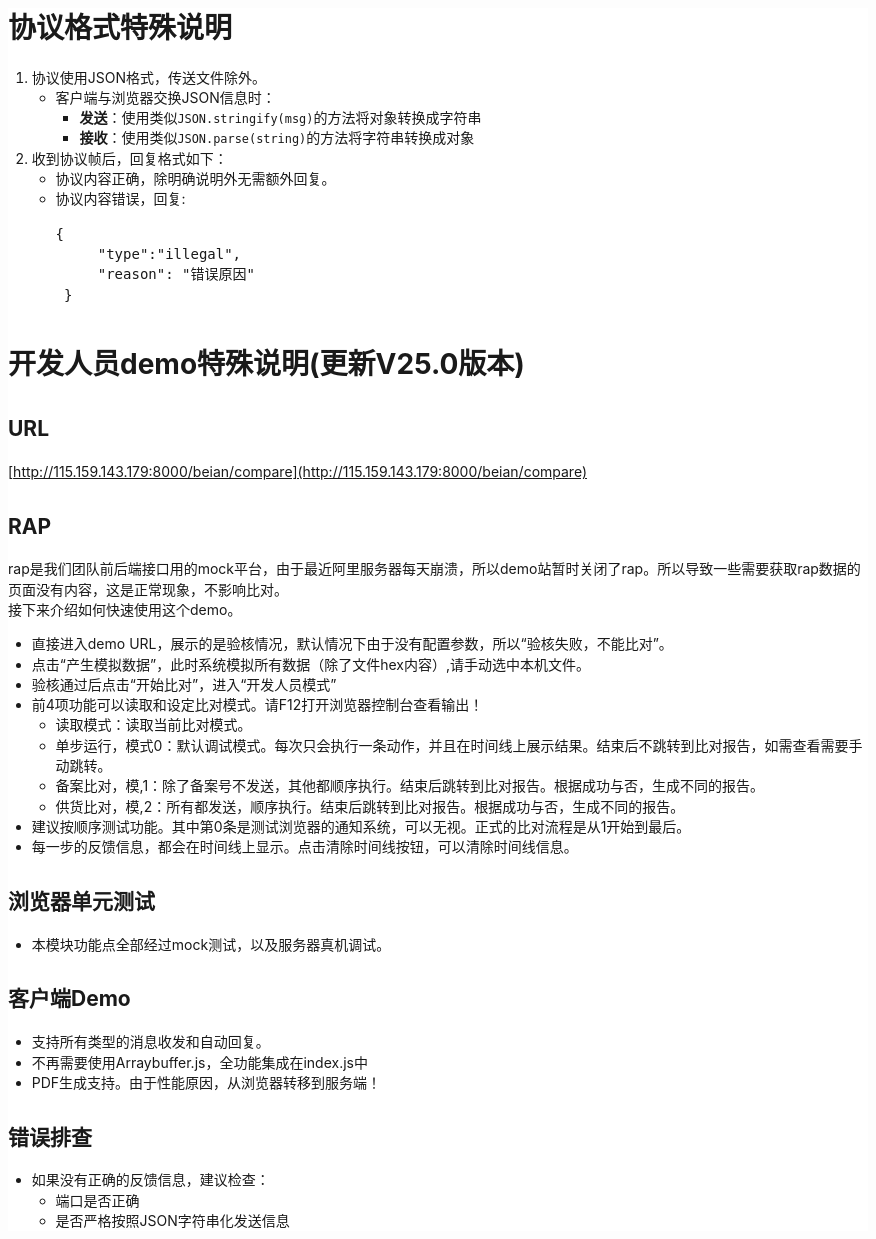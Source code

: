 # 协议格式特殊说明 #
1. 协议使用JSON格式，传送文件除外。
    - 客户端与浏览器交换JSON信息时：
        - **发送**：使用类似`JSON.stringify(msg)`的方法将对象转换成字符串
        - **接收**：使用类似`JSON.parse(string)`的方法将字符串转换成对象
2. 收到协议帧后，回复格式如下：
	-  协议内容正确，除明确说明外无需额外回复。
	-  协议内容错误，回复:
    	<pre>{
            "type":"illegal",
            "reason": "错误原因"
    	}</pre>


# 开发人员demo特殊说明(更新V25.0版本) #
## URL
[http://115.159.143.179:8000/beian/compare](http://115.159.143.179:8000/beian/compare)
## RAP

rap是我们团队前后端接口用的mock平台，由于最近阿里服务器每天崩溃，所以demo站暂时关闭了rap。所以导致一些需要获取rap数据的页面没有内容，这是正常现象，不影响比对。  
接下来介绍如何快速使用这个demo。

- 直接进入demo URL，展示的是验核情况，默认情况下由于没有配置参数，所以“验核失败，不能比对”。
- 点击“产生模拟数据”，此时系统模拟所有数据（除了文件hex内容）,请手动选中本机文件。
- 验核通过后点击“开始比对”，进入“开发人员模式”
- 前4项功能可以读取和设定比对模式。请F12打开浏览器控制台查看输出！
    - 读取模式：读取当前比对模式。
    - 单步运行，模式0：默认调试模式。每次只会执行一条动作，并且在时间线上展示结果。结束后不跳转到比对报告，如需查看需要手动跳转。
    - 备案比对，模,1：除了备案号不发送，其他都顺序执行。结束后跳转到比对报告。根据成功与否，生成不同的报告。
    - 供货比对，模,2：所有都发送，顺序执行。结束后跳转到比对报告。根据成功与否，生成不同的报告。
- 建议按顺序测试功能。其中第0条是测试浏览器的通知系统，可以无视。正式的比对流程是从1开始到最后。
- 每一步的反馈信息，都会在时间线上显示。点击清除时间线按钮，可以清除时间线信息。

## 浏览器单元测试
-  本模块功能点全部经过mock测试，以及服务器真机调试。

## 客户端Demo
- 支持所有类型的消息收发和自动回复。
- 不再需要使用Arraybuffer.js，全功能集成在index.js中
- PDF生成支持。由于性能原因，从浏览器转移到服务端！


## 错误排查
- 如果没有正确的反馈信息，建议检查：
    - 端口是否正确
    - 是否严格按照JSON字符串化发送信息

